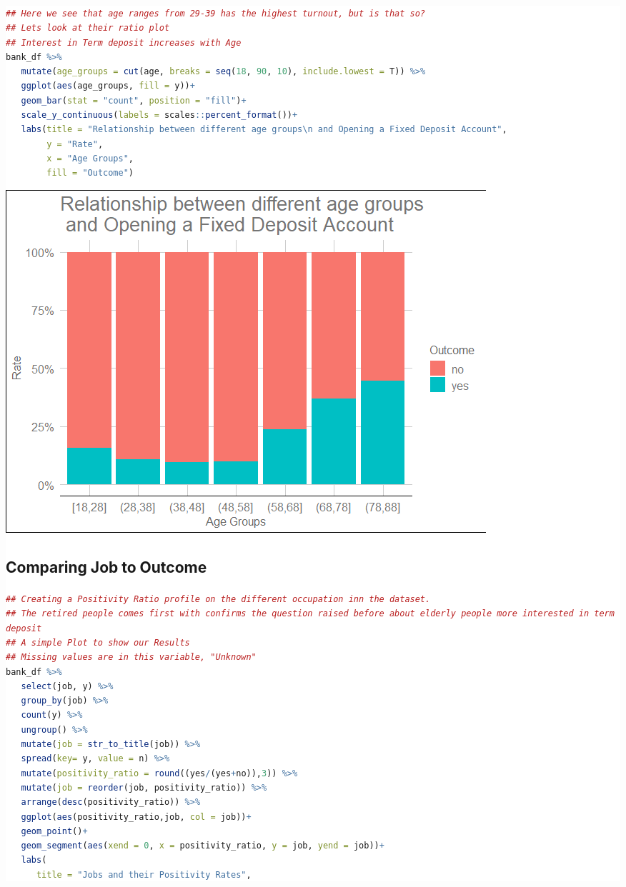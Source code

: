 ``` r
## Here we see that age ranges from 29-39 has the highest turnout, but is that so?
## Lets look at their ratio plot
## Interest in Term deposit increases with Age
bank_df %>%
   mutate(age_groups = cut(age, breaks = seq(18, 90, 10), include.lowest = T)) %>%
   ggplot(aes(age_groups, fill = y))+
   geom_bar(stat = "count", position = "fill")+
   scale_y_continuous(labels = scales::percent_format())+
   labs(title = "Relationship between different age groups\n and Opening a Fixed Deposit Account",
        y = "Rate",
        x = "Age Groups",
        fill = "Outcome")
```

![](EDA_files/figure-gfm/unnamed-chunk-7-2.png)

## Comparing Job to Outcome

``` r
## Creating a Positivity Ratio profile on the different occupation inn the dataset.
## The retired people comes first with confirms the question raised before about elderly people more interested in term deposit
## A simple Plot to show our Results
## Missing values are in this variable, "Unknown"
bank_df %>%
   select(job, y) %>%
   group_by(job) %>%
   count(y) %>%
   ungroup() %>%
   mutate(job = str_to_title(job)) %>%
   spread(key= y, value = n) %>%
   mutate(positivity_ratio = round((yes/(yes+no)),3)) %>%
   mutate(job = reorder(job, positivity_ratio)) %>%
   arrange(desc(positivity_ratio)) %>%
   ggplot(aes(positivity_ratio,job, col = job))+
   geom_point()+
   geom_segment(aes(xend = 0, x = positivity_ratio, y = job, yend = job))+
   labs(
      title = "Jobs and their Positivity Rates",
```